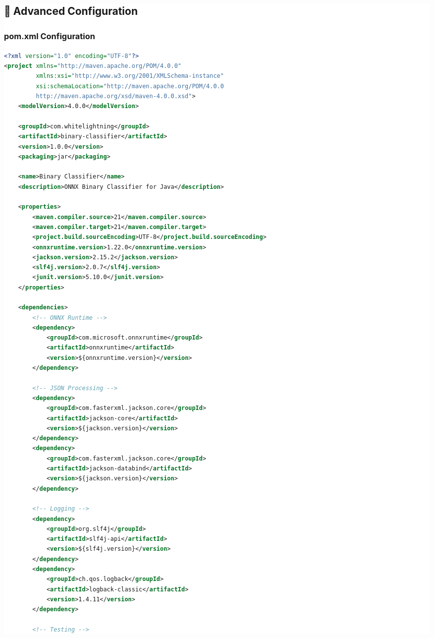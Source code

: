 ## 🔧 Advanced Configuration

### pom.xml Configuration
```xml
<?xml version="1.0" encoding="UTF-8"?>
<project xmlns="http://maven.apache.org/POM/4.0.0"
         xmlns:xsi="http://www.w3.org/2001/XMLSchema-instance"
         xsi:schemaLocation="http://maven.apache.org/POM/4.0.0 
         http://maven.apache.org/xsd/maven-4.0.0.xsd">
    <modelVersion>4.0.0</modelVersion>

    <groupId>com.whitelightning</groupId>
    <artifactId>binary-classifier</artifactId>
    <version>1.0.0</version>
    <packaging>jar</packaging>

    <name>Binary Classifier</name>
    <description>ONNX Binary Classifier for Java</description>

    <properties>
        <maven.compiler.source>21</maven.compiler.source>
        <maven.compiler.target>21</maven.compiler.target>
        <project.build.sourceEncoding>UTF-8</project.build.sourceEncoding>
        <onnxruntime.version>1.22.0</onnxruntime.version>
        <jackson.version>2.15.2</jackson.version>
        <slf4j.version>2.0.7</slf4j.version>
        <junit.version>5.10.0</junit.version>
    </properties>

    <dependencies>
        <!-- ONNX Runtime -->
        <dependency>
            <groupId>com.microsoft.onnxruntime</groupId>
            <artifactId>onnxruntime</artifactId>
            <version>${onnxruntime.version}</version>
        </dependency>

        <!-- JSON Processing -->
        <dependency>
            <groupId>com.fasterxml.jackson.core</groupId>
            <artifactId>jackson-core</artifactId>
            <version>${jackson.version}</version>
        </dependency>
        <dependency>
            <groupId>com.fasterxml.jackson.core</groupId>
            <artifactId>jackson-databind</artifactId>
            <version>${jackson.version}</version>
        </dependency>

        <!-- Logging -->
        <dependency>
            <groupId>org.slf4j</groupId>
            <artifactId>slf4j-api</artifactId>
            <version>${slf4j.version}</version>
        </dependency>
        <dependency>
            <groupId>ch.qos.logback</groupId>
            <artifactId>logback-classic</artifactId>
            <version>1.4.11</version>
        </dependency>

        <!-- Testing -->
```